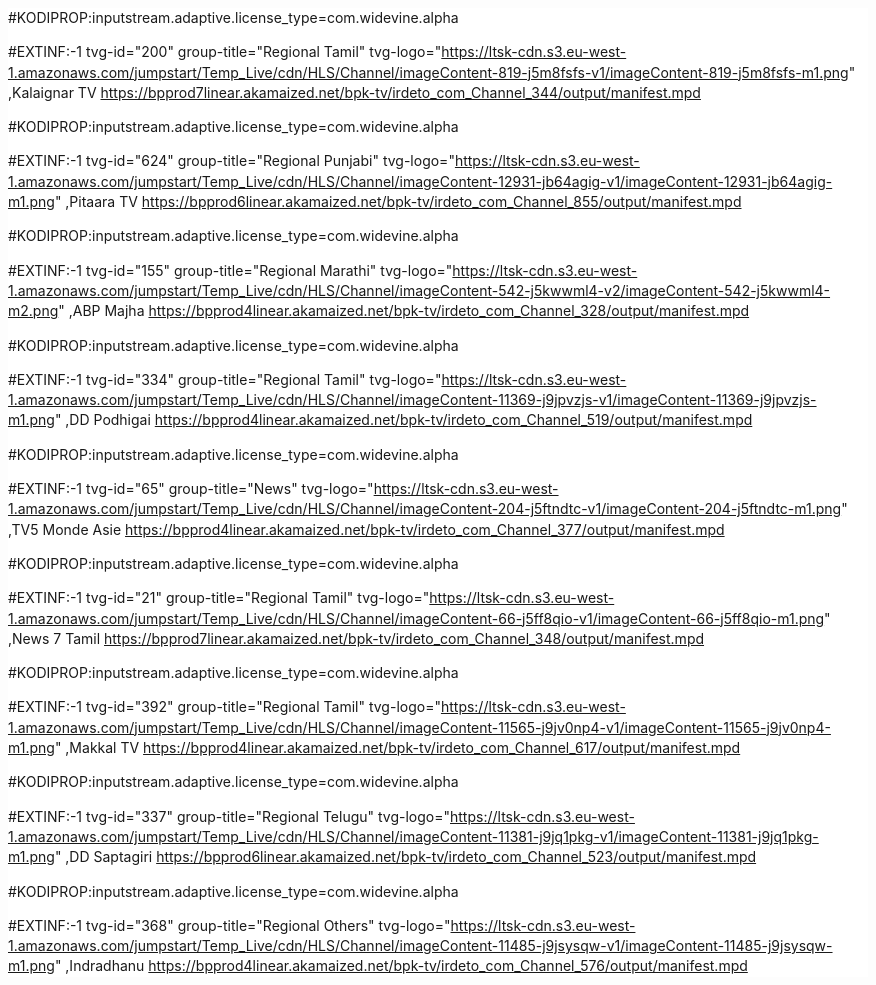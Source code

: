 #KODIPROP:inputstream.adaptive.license_type=com.widevine.alpha

#EXTINF:-1 tvg-id="200" group-title="Regional Tamil" tvg-logo="https://ltsk-cdn.s3.eu-west-1.amazonaws.com/jumpstart/Temp_Live/cdn/HLS/Channel/imageContent-819-j5m8fsfs-v1/imageContent-819-j5m8fsfs-m1.png" ,Kalaignar TV
https://bpprod7linear.akamaized.net/bpk-tv/irdeto_com_Channel_344/output/manifest.mpd

#KODIPROP:inputstream.adaptive.license_type=com.widevine.alpha

#EXTINF:-1 tvg-id="624" group-title="Regional Punjabi" tvg-logo="https://ltsk-cdn.s3.eu-west-1.amazonaws.com/jumpstart/Temp_Live/cdn/HLS/Channel/imageContent-12931-jb64agig-v1/imageContent-12931-jb64agig-m1.png" ,Pitaara TV
https://bpprod6linear.akamaized.net/bpk-tv/irdeto_com_Channel_855/output/manifest.mpd

#KODIPROP:inputstream.adaptive.license_type=com.widevine.alpha

#EXTINF:-1 tvg-id="155" group-title="Regional Marathi" tvg-logo="https://ltsk-cdn.s3.eu-west-1.amazonaws.com/jumpstart/Temp_Live/cdn/HLS/Channel/imageContent-542-j5kwwml4-v2/imageContent-542-j5kwwml4-m2.png" ,ABP Majha
https://bpprod4linear.akamaized.net/bpk-tv/irdeto_com_Channel_328/output/manifest.mpd

#KODIPROP:inputstream.adaptive.license_type=com.widevine.alpha

#EXTINF:-1 tvg-id="334" group-title="Regional Tamil" tvg-logo="https://ltsk-cdn.s3.eu-west-1.amazonaws.com/jumpstart/Temp_Live/cdn/HLS/Channel/imageContent-11369-j9jpvzjs-v1/imageContent-11369-j9jpvzjs-m1.png" ,DD Podhigai
https://bpprod4linear.akamaized.net/bpk-tv/irdeto_com_Channel_519/output/manifest.mpd

#KODIPROP:inputstream.adaptive.license_type=com.widevine.alpha

#EXTINF:-1 tvg-id="65" group-title="News" tvg-logo="https://ltsk-cdn.s3.eu-west-1.amazonaws.com/jumpstart/Temp_Live/cdn/HLS/Channel/imageContent-204-j5ftndtc-v1/imageContent-204-j5ftndtc-m1.png" ,TV5 Monde Asie
https://bpprod4linear.akamaized.net/bpk-tv/irdeto_com_Channel_377/output/manifest.mpd

#KODIPROP:inputstream.adaptive.license_type=com.widevine.alpha

#EXTINF:-1 tvg-id="21" group-title="Regional Tamil" tvg-logo="https://ltsk-cdn.s3.eu-west-1.amazonaws.com/jumpstart/Temp_Live/cdn/HLS/Channel/imageContent-66-j5ff8qio-v1/imageContent-66-j5ff8qio-m1.png" ,News 7 Tamil
https://bpprod7linear.akamaized.net/bpk-tv/irdeto_com_Channel_348/output/manifest.mpd

#KODIPROP:inputstream.adaptive.license_type=com.widevine.alpha

#EXTINF:-1 tvg-id="392" group-title="Regional Tamil" tvg-logo="https://ltsk-cdn.s3.eu-west-1.amazonaws.com/jumpstart/Temp_Live/cdn/HLS/Channel/imageContent-11565-j9jv0np4-v1/imageContent-11565-j9jv0np4-m1.png" ,Makkal TV
https://bpprod4linear.akamaized.net/bpk-tv/irdeto_com_Channel_617/output/manifest.mpd

#KODIPROP:inputstream.adaptive.license_type=com.widevine.alpha

#EXTINF:-1 tvg-id="337" group-title="Regional Telugu" tvg-logo="https://ltsk-cdn.s3.eu-west-1.amazonaws.com/jumpstart/Temp_Live/cdn/HLS/Channel/imageContent-11381-j9jq1pkg-v1/imageContent-11381-j9jq1pkg-m1.png" ,DD Saptagiri
https://bpprod6linear.akamaized.net/bpk-tv/irdeto_com_Channel_523/output/manifest.mpd

#KODIPROP:inputstream.adaptive.license_type=com.widevine.alpha

#EXTINF:-1 tvg-id="368" group-title="Regional Others" tvg-logo="https://ltsk-cdn.s3.eu-west-1.amazonaws.com/jumpstart/Temp_Live/cdn/HLS/Channel/imageContent-11485-j9jsysqw-v1/imageContent-11485-j9jsysqw-m1.png" ,Indradhanu
https://bpprod4linear.akamaized.net/bpk-tv/irdeto_com_Channel_576/output/manifest.mpd
